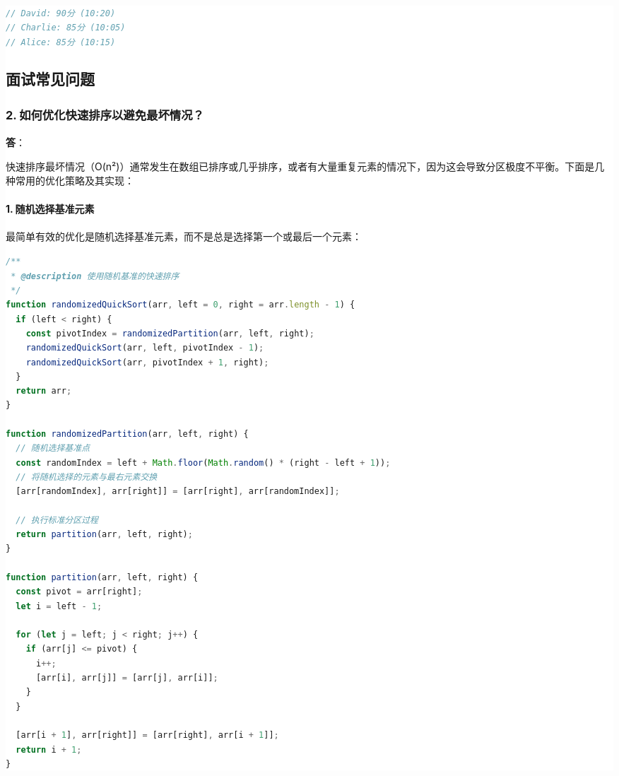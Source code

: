    ```javascript
   // David: 90分 (10:20)
   // Charlie: 85分 (10:05)
   // Alice: 85分 (10:15)
   ```

## 面试常见问题

### 2. 如何优化快速排序以避免最坏情况？

**答**：

快速排序最坏情况（O(n²)）通常发生在数组已排序或几乎排序，或者有大量重复元素的情况下，因为这会导致分区极度不平衡。下面是几种常用的优化策略及其实现：

#### 1. 随机选择基准元素

最简单有效的优化是随机选择基准元素，而不是总是选择第一个或最后一个元素：

```javascript
/**
 * @description 使用随机基准的快速排序
 */
function randomizedQuickSort(arr, left = 0, right = arr.length - 1) {
  if (left < right) {
    const pivotIndex = randomizedPartition(arr, left, right);
    randomizedQuickSort(arr, left, pivotIndex - 1);
    randomizedQuickSort(arr, pivotIndex + 1, right);
  }
  return arr;
}

function randomizedPartition(arr, left, right) {
  // 随机选择基准点
  const randomIndex = left + Math.floor(Math.random() * (right - left + 1));
  // 将随机选择的元素与最右元素交换
  [arr[randomIndex], arr[right]] = [arr[right], arr[randomIndex]];

  // 执行标准分区过程
  return partition(arr, left, right);
}

function partition(arr, left, right) {
  const pivot = arr[right];
  let i = left - 1;

  for (let j = left; j < right; j++) {
    if (arr[j] <= pivot) {
      i++;
      [arr[i], arr[j]] = [arr[j], arr[i]];
    }
  }

  [arr[i + 1], arr[right]] = [arr[right], arr[i + 1]];
  return i + 1;
}
```
